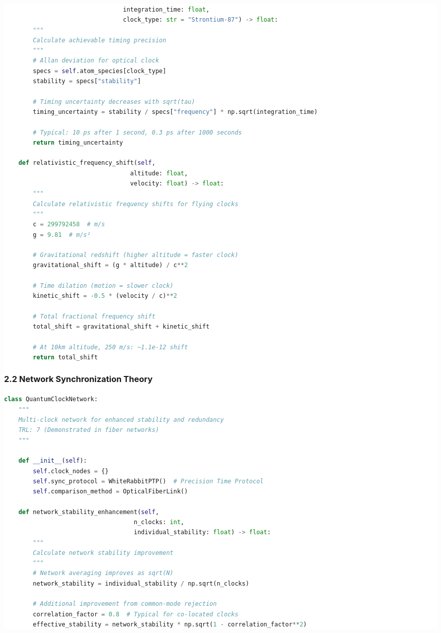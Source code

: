 ```python
                                 integration_time: float,
                                 clock_type: str = "Strontium-87") -> float:
        """
        Calculate achievable timing precision
        """
        # Allan deviation for optical clock
        specs = self.atom_species[clock_type]
        stability = specs["stability"]
        
        # Timing uncertainty decreases with sqrt(tau)
        timing_uncertainty = stability / specs["frequency"] * np.sqrt(integration_time)
        
        # Typical: 10 ps after 1 second, 0.3 ps after 1000 seconds
        return timing_uncertainty
    
    def relativistic_frequency_shift(self, 
                                   altitude: float,
                                   velocity: float) -> float:
        """
        Calculate relativistic frequency shifts for flying clocks
        """
        c = 299792458  # m/s
        g = 9.81  # m/s²
        
        # Gravitational redshift (higher altitude = faster clock)
        gravitational_shift = (g * altitude) / c**2
        
        # Time dilation (motion = slower clock)
        kinetic_shift = -0.5 * (velocity / c)**2
        
        # Total fractional frequency shift
        total_shift = gravitational_shift + kinetic_shift
        
        # At 10km altitude, 250 m/s: ~1.1e-12 shift
        return total_shift
```

### 2.2 Network Synchronization Theory

```python
class QuantumClockNetwork:
    """
    Multi-clock network for enhanced stability and redundancy
    TRL: 7 (Demonstrated in fiber networks)
    """
    
    def __init__(self):
        self.clock_nodes = {}
        self.sync_protocol = WhiteRabbitPTP()  # Precision Time Protocol
        self.comparison_method = OpticalFiberLink()
        
    def network_stability_enhancement(self, 
                                    n_clocks: int,
                                    individual_stability: float) -> float:
        """
        Calculate network stability improvement
        """
        # Network averaging improves as sqrt(N)
        network_stability = individual_stability / np.sqrt(n_clocks)
        
        # Additional improvement from common-mode rejection
        correlation_factor = 0.8  # Typical for co-located clocks
        effective_stability = network_stability * np.sqrt(1 - correlation_factor**2)
```